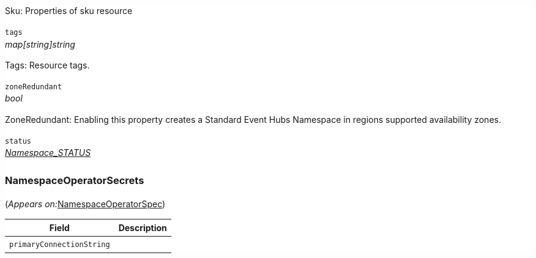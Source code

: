 </td>
<td>
<p>Sku: Properties of sku resource</p>
</td>
</tr>
<tr>
<td>
<code>tags</code><br/>
<em>
map[string]string
</em>
</td>
<td>
<p>Tags: Resource tags.</p>
</td>
</tr>
<tr>
<td>
<code>zoneRedundant</code><br/>
<em>
bool
</em>
</td>
<td>
<p>ZoneRedundant: Enabling this property creates a Standard Event Hubs Namespace in regions supported availability zones.</p>
</td>
</tr>
</table>
</td>
</tr>
<tr>
<td>
<code>status</code><br/>
<em>
<a href="#eventhub.azure.com/v1api20211101.Namespace_STATUS">
Namespace_STATUS
</a>
</em>
</td>
<td>
</td>
</tr>
</tbody>
</table>
<h3 id="eventhub.azure.com/v1api20211101.NamespaceOperatorSecrets">NamespaceOperatorSecrets
</h3>
<p>
(<em>Appears on:</em><a href="#eventhub.azure.com/v1api20211101.NamespaceOperatorSpec">NamespaceOperatorSpec</a>)
</p>
<div>
</div>
<table>
<thead>
<tr>
<th>Field</th>
<th>Description</th>
</tr>
</thead>
<tbody>
<tr>
<td>
<code>primaryConnectionString</code><br/>
